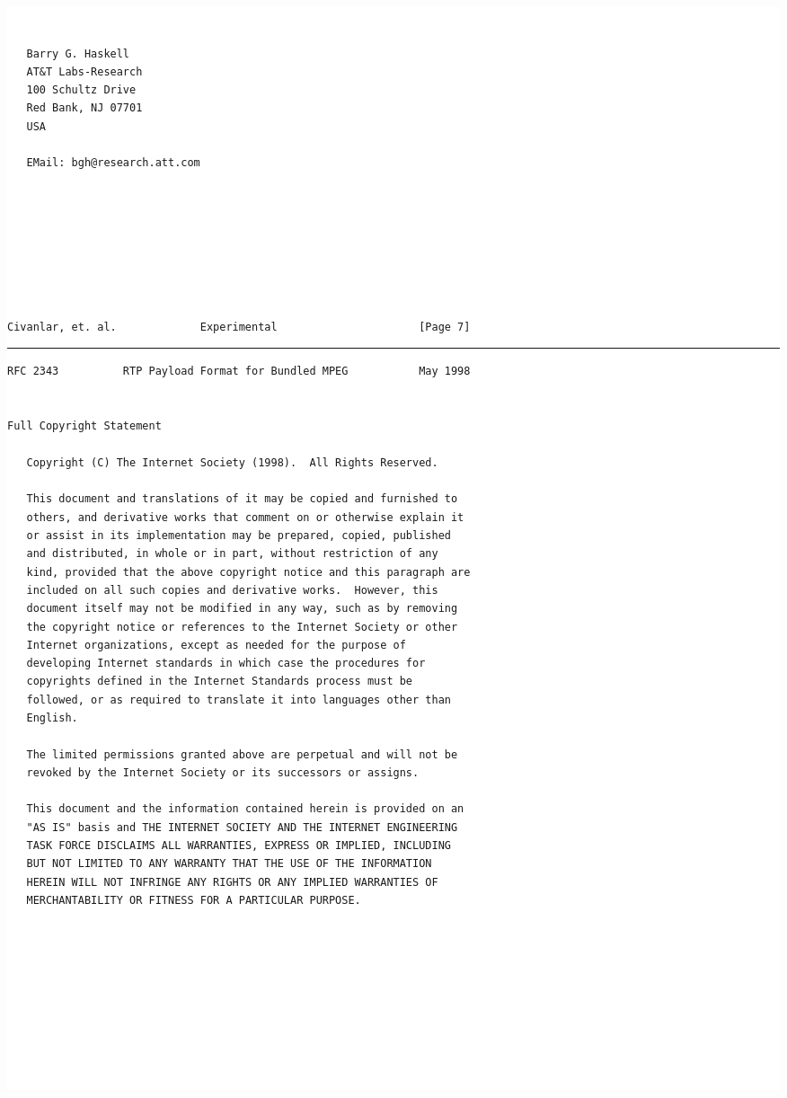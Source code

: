 ``` newpage


   Barry G. Haskell
   AT&T Labs-Research
   100 Schultz Drive
   Red Bank, NJ 07701
   USA

   EMail: bgh@research.att.com








Civanlar, et. al.             Experimental                      [Page 7]
```

------------------------------------------------------------------------

``` newpage
RFC 2343          RTP Payload Format for Bundled MPEG           May 1998


Full Copyright Statement

   Copyright (C) The Internet Society (1998).  All Rights Reserved.

   This document and translations of it may be copied and furnished to
   others, and derivative works that comment on or otherwise explain it
   or assist in its implementation may be prepared, copied, published
   and distributed, in whole or in part, without restriction of any
   kind, provided that the above copyright notice and this paragraph are
   included on all such copies and derivative works.  However, this
   document itself may not be modified in any way, such as by removing
   the copyright notice or references to the Internet Society or other
   Internet organizations, except as needed for the purpose of
   developing Internet standards in which case the procedures for
   copyrights defined in the Internet Standards process must be
   followed, or as required to translate it into languages other than
   English.

   The limited permissions granted above are perpetual and will not be
   revoked by the Internet Society or its successors or assigns.

   This document and the information contained herein is provided on an
   "AS IS" basis and THE INTERNET SOCIETY AND THE INTERNET ENGINEERING
   TASK FORCE DISCLAIMS ALL WARRANTIES, EXPRESS OR IMPLIED, INCLUDING
   BUT NOT LIMITED TO ANY WARRANTY THAT THE USE OF THE INFORMATION
   HEREIN WILL NOT INFRINGE ANY RIGHTS OR ANY IMPLIED WARRANTIES OF
   MERCHANTABILITY OR FITNESS FOR A PARTICULAR PURPOSE.











```